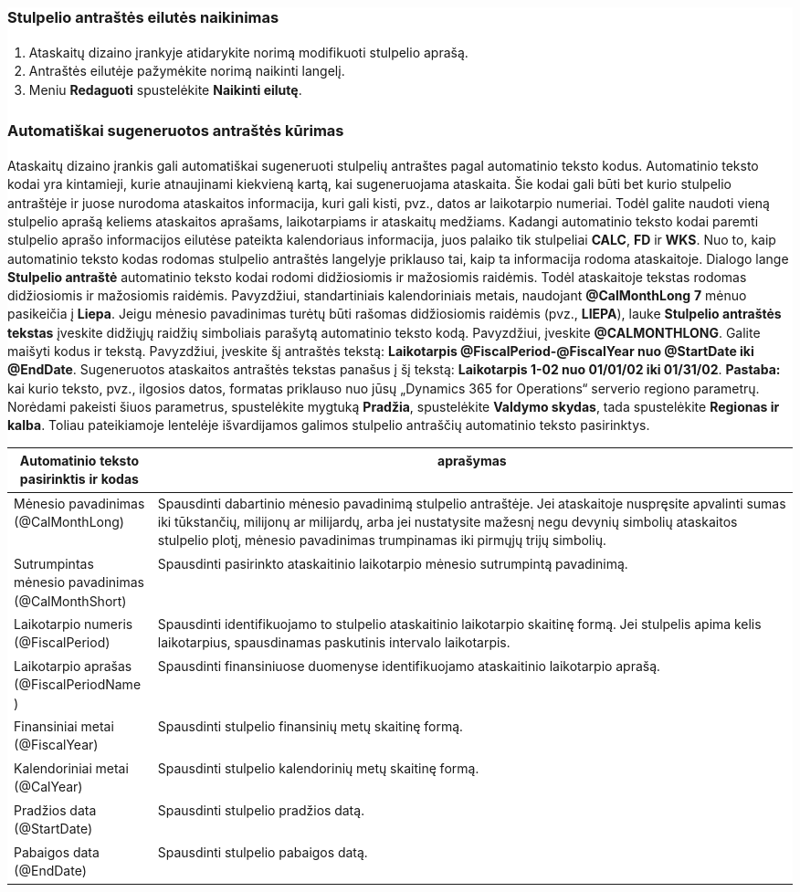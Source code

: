 ### <a name="delete-a-column-header-row"></a>Stulpelio antraštės eilutės naikinimas

1.  Ataskaitų dizaino įrankyje atidarykite norimą modifikuoti stulpelio aprašą.
2.  Antraštės eilutėje pažymėkite norimą naikinti langelį.
3.  Meniu **Redaguoti** spustelėkite **Naikinti eilutę**.

### <a name="create-an-automatically-generated-header"></a>Automatiškai sugeneruotos antraštės kūrimas

Ataskaitų dizaino įrankis gali automatiškai sugeneruoti stulpelių antraštes pagal automatinio teksto kodus. Automatinio teksto kodai yra kintamieji, kurie atnaujinami kiekvieną kartą, kai sugeneruojama ataskaita. Šie kodai gali būti bet kurio stulpelio antraštėje ir juose nurodoma ataskaitos informacija, kuri gali kisti, pvz., datos ar laikotarpio numeriai. Todėl galite naudoti vieną stulpelio aprašą keliems ataskaitos aprašams, laikotarpiams ir ataskaitų medžiams. Kadangi automatinio teksto kodai paremti stulpelio aprašo informacijos eilutėse pateikta kalendoriaus informacija, juos palaiko tik stulpeliai **CALC**, **FD** ir **WKS**. Nuo to, kaip automatinio teksto kodas rodomas stulpelio antraštės langelyje priklauso tai, kaip ta informacija rodoma ataskaitoje. Dialogo lange **Stulpelio antraštė** automatinio teksto kodai rodomi didžiosiomis ir mažosiomis raidėmis. Todėl ataskaitoje tekstas rodomas didžiosiomis ir mažosiomis raidėmis. Pavyzdžiui, standartiniais kalendoriniais metais, naudojant **@CalMonthLong** **7** mėnuo pasikeičia į **Liepa**. Jeigu mėnesio pavadinimas turėtų būti rašomas didžiosiomis raidėmis (pvz., **LIEPA**), lauke **Stulpelio antraštės tekstas** įveskite didžiųjų raidžių simboliais parašytą automatinio teksto kodą. Pavyzdžiui, įveskite **@CALMONTHLONG**. Galite maišyti kodus ir tekstą. Pavyzdžiui, įveskite šį antraštės tekstą: **Laikotarpis @FiscalPeriod-@FiscalYear nuo @StartDate iki @EndDate**. Sugeneruotos ataskaitos antraštės tekstas panašus į šį tekstą: **Laikotarpis 1-02 nuo 01/01/02 iki 01/31/02**. **Pastaba:** kai kurio teksto, pvz., ilgosios datos, formatas priklauso nuo jūsų „Dynamics 365 for Operations“ serverio regiono parametrų. Norėdami pakeisti šiuos parametrus, spustelėkite mygtuką **Pradžia**, spustelėkite **Valdymo skydas**, tada spustelėkite **Regionas ir kalba**. Toliau pateikiamoje lentelėje išvardijamos galimos stulpelio antraščių automatinio teksto pasirinktys.

| Automatinio teksto pasirinktis ir kodas                | aprašymas                                                                                                                                                                                                                                                                                      |
|-----------------------------------------|--------------------------------------------------------------------------------------------------------------------------------------------------------------------------------------------------------------------------------------------------------------------------------------------------|
| Mėnesio pavadinimas (@CalMonthLong)              | Spausdinti dabartinio mėnesio pavadinimą stulpelio antraštėje. Jei ataskaitoje nuspręsite apvalinti sumas iki tūkstančių, milijonų ar milijardų, arba jei nustatysite mažesnį negu devynių simbolių ataskaitos stulpelio plotį, mėnesio pavadinimas trumpinamas iki pirmųjų trijų simbolių. |
| Sutrumpintas mėnesio pavadinimas (@CalMonthShort) | Spausdinti pasirinkto ataskaitinio laikotarpio mėnesio sutrumpintą pavadinimą.                                                                                                                                                                                                                          |
| Laikotarpio numeris (@FiscalPeriod)           | Spausdinti identifikuojamo to stulpelio ataskaitinio laikotarpio skaitinę formą. Jei stulpelis apima kelis laikotarpius, spausdinamas paskutinis intervalo laikotarpis.                                                                                                                                   |
| Laikotarpio aprašas (@FiscalPeriodName)  | Spausdinti finansiniuose duomenyse identifikuojamo ataskaitinio laikotarpio aprašą.                                                                                                                                                                                                                    |
| Finansiniai metai (@FiscalYear)               | Spausdinti stulpelio finansinių metų skaitinę formą.                                                                                                                                                                                                                                            |
| Kalendoriniai metai (@CalYear)                | Spausdinti stulpelio kalendorinių metų skaitinę formą.                                                                                                                                                                                                                                          |
| Pradžios data (@StartDate)                 | Spausdinti stulpelio pradžios datą.                                                                                                                                                                                                                                                             |
| Pabaigos data (@EndDate)                     | Spausdinti stulpelio pabaigos datą.                                                                                                                                                                                                                                                               |